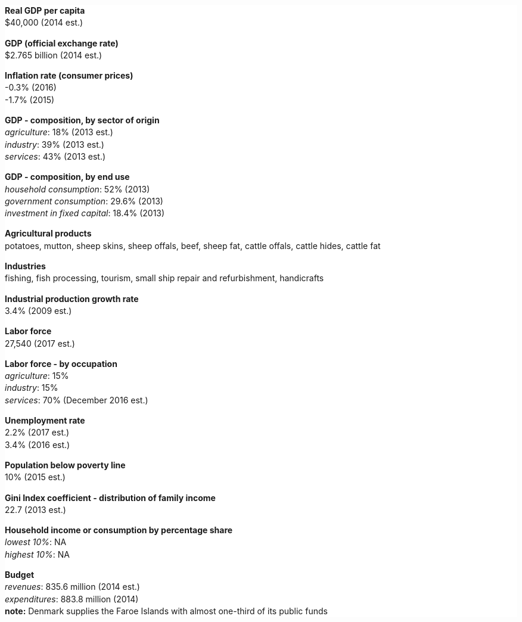 **Real GDP per capita**<br>
$40,000 (2014 est.)<br>

**GDP (official exchange rate)**<br>
$2.765 billion (2014 est.)<br>

**Inflation rate (consumer prices)**<br>
-0.3% (2016)<br>
-1.7% (2015)<br>

**GDP - composition, by sector of origin**<br>
_agriculture_: 18% (2013 est.)<br>
_industry_: 39% (2013 est.)<br>
_services_: 43% (2013 est.)<br>

**GDP - composition, by end use**<br>
_household consumption_: 52% (2013)<br>
_government consumption_: 29.6% (2013)<br>
_investment in fixed capital_: 18.4% (2013)<br>

**Agricultural products**<br>
potatoes, mutton, sheep skins, sheep offals, beef, sheep fat, cattle offals, cattle hides, cattle fat<br>

**Industries**<br>
fishing, fish processing, tourism, small ship repair and refurbishment, handicrafts<br>

**Industrial production growth rate**<br>
3.4% (2009 est.)<br>

**Labor force**<br>
27,540 (2017 est.)<br>

**Labor force - by occupation**<br>
_agriculture_: 15%<br>
_industry_: 15%<br>
_services_: 70% (December 2016 est.)<br>

**Unemployment rate**<br>
2.2% (2017 est.)<br>
3.4% (2016 est.)<br>

**Population below poverty line**<br>
10% (2015 est.)<br>

**Gini Index coefficient - distribution of family income**<br>
22.7 (2013 est.)<br>

**Household income or consumption by percentage share**<br>
_lowest 10%_: NA<br>
_highest 10%_: NA<br>

**Budget**<br>
_revenues_: 835.6 million (2014 est.)<br>
_expenditures_: 883.8 million (2014)<br>
<strong>note:</strong> Denmark supplies the Faroe Islands with almost one-third of its public funds<br>
